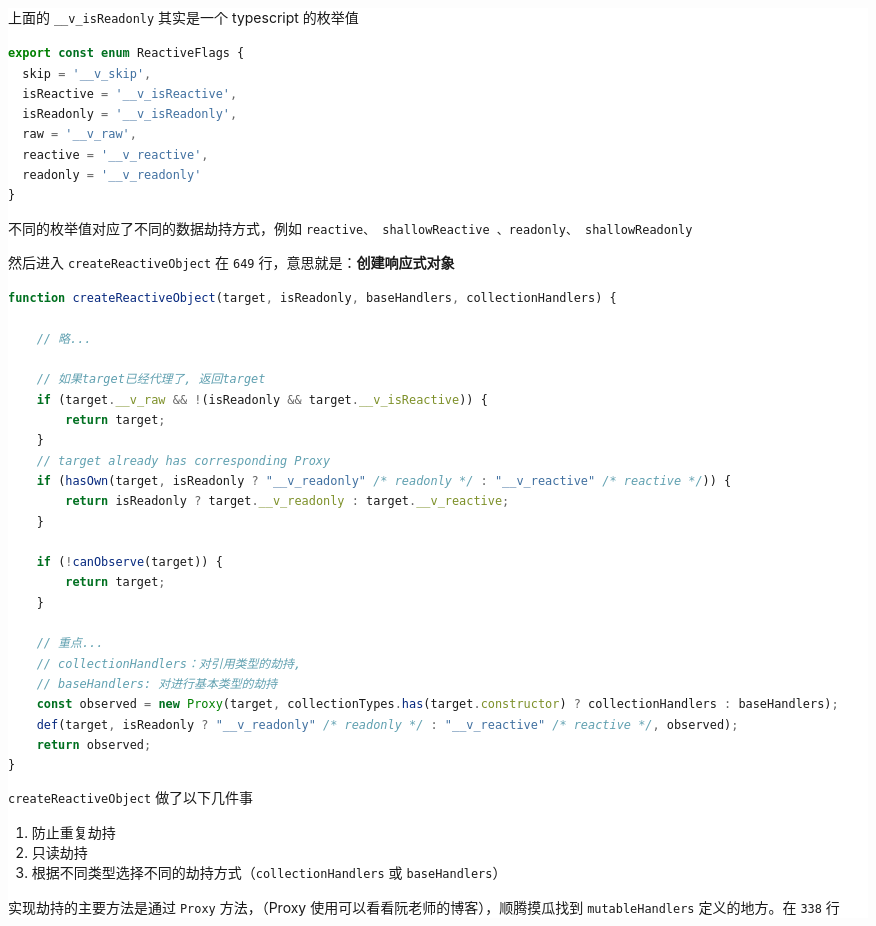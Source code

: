 上面的 `__v_isReadonly` 其实是一个 typescript 的枚举值

```js
export const enum ReactiveFlags {
  skip = '__v_skip',
  isReactive = '__v_isReactive',
  isReadonly = '__v_isReadonly',
  raw = '__v_raw',
  reactive = '__v_reactive',
  readonly = '__v_readonly'
}
```

不同的枚举值对应了不同的数据劫持方式，例如 `reactive、 shallowReactive 、readonly、 shallowReadonly`


然后进入 `createReactiveObject` 在 `649` 行，意思就是：**创建响应式对象**

```js
function createReactiveObject(target, isReadonly, baseHandlers, collectionHandlers) {

    // 略...
    
    // 如果target已经代理了, 返回target
    if (target.__v_raw && !(isReadonly && target.__v_isReactive)) {
        return target;
    }
    // target already has corresponding Proxy
    if (hasOwn(target, isReadonly ? "__v_readonly" /* readonly */ : "__v_reactive" /* reactive */)) {
        return isReadonly ? target.__v_readonly : target.__v_reactive;
    }
    
    if (!canObserve(target)) {
        return target;
    }

    // 重点...
    // collectionHandlers：对引用类型的劫持, 
    // baseHandlers: 对进行基本类型的劫持
    const observed = new Proxy(target, collectionTypes.has(target.constructor) ? collectionHandlers : baseHandlers);
    def(target, isReadonly ? "__v_readonly" /* readonly */ : "__v_reactive" /* reactive */, observed);
    return observed;
}
```

`createReactiveObject` 做了以下几件事

1. 防止重复劫持
2. 只读劫持
3. 根据不同类型选择不同的劫持方式（`collectionHandlers` 或 `baseHandlers`）

实现劫持的主要方法是通过 `Proxy` 方法，（Proxy 使用可以看看阮老师的博客），顺腾摸瓜找到 `mutableHandlers` 定义的地方。在 `338` 行
